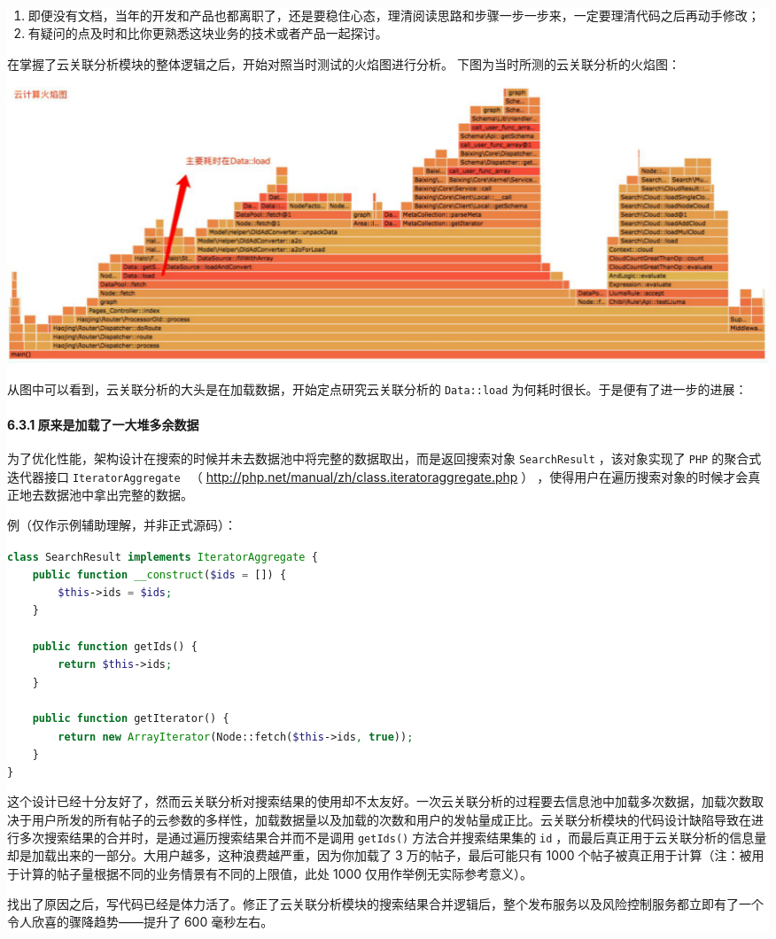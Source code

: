 1. 即便没有文档，当年的开发和产品也都离职了，还是要稳住心态，理清阅读思路和步骤一步一步来，一定要理清代码之后再动手修改；
2. 有疑问的点及时和比你更熟悉这块业务的技术或者产品一起探讨。

在掌握了云关联分析模块的整体逻辑之后，开始对照当时测试的火焰图进行分析。
下图为当时所测的云关联分析的火焰图：

![云关联模块火焰图](imgs/cloud_profiling.jpeg)

从图中可以看到，云关联分析的大头是在加载数据，开始定点研究云关联分析的 `Data::load` 为何耗时很长。于是便有了进一步的进展：

#### 6.3.1 原来是加载了一大堆多余数据

为了优化性能，架构设计在搜索的时候并未去数据池中将完整的数据取出，而是返回搜索对象 `SearchResult` ，该对象实现了 `PHP` 的聚合式迭代器接口 `IteratorAggregate `  （ http://php.net/manual/zh/class.iteratoraggregate.php ） ，使得用户在遍历搜索对象的时候才会真正地去数据池中拿出完整的数据。

例（仅作示例辅助理解，并非正式源码）：

```PHP
class SearchResult implements IteratorAggregate {
	public function __construct($ids = []) {
		$this->ids = $ids;
	}
	
	public function getIds() {
		return $this->ids;
	}
	
	public function getIterator() {
		return new ArrayIterator(Node::fetch($this->ids, true));
	}
}
```
这个设计已经十分友好了，然而云关联分析对搜索结果的使用却不太友好。一次云关联分析的过程要去信息池中加载多次数据，加载次数取决于用户所发的所有帖子的云参数的多样性，加载数据量以及加载的次数和用户的发帖量成正比。云关联分析模块的代码设计缺陷导致在进行多次搜索结果的合并时，是通过遍历搜索结果合并而不是调用 `getIds()` 方法合并搜索结果集的 `id` ，而最后真正用于云关联分析的信息量却是加载出来的一部分。大用户越多，这种浪费越严重，因为你加载了 3 万的帖子，最后可能只有 1000 个帖子被真正用于计算（注：被用于计算的帖子量根据不同的业务情景有不同的上限值，此处 1000 仅用作举例无实际参考意义）。

找出了原因之后，写代码已经是体力活了。修正了云关联分析模块的搜索结果合并逻辑后，整个发布服务以及风险控制服务都立即有了一个令人欣喜的骤降趋势——提升了 600 毫秒左右。
